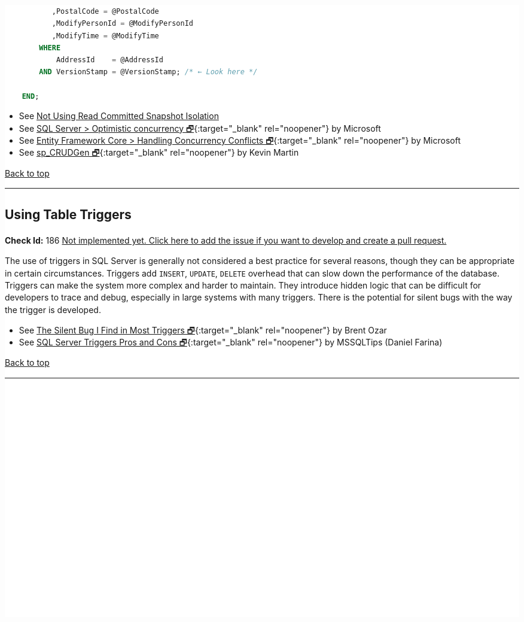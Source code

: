 ```sql
           ,PostalCode = @PostalCode
           ,ModifyPersonId = @ModifyPersonId
           ,ModifyTime = @ModifyTime
        WHERE
            AddressId    = @AddressId
        AND VersionStamp = @VersionStamp; /* ← Look here */

    END;
```

- See [Not Using Read Committed Snapshot Isolation](/best-practices-and-findings/environment-conventions#161)
- See [SQL Server > Optimistic concurrency 🗗](https://learn.microsoft.com/en-us/sql/connect/ado-net/optimistic-concurrency){:target="_blank" rel="noopener"} by Microsoft
- See [Entity Framework Core > Handling Concurrency Conflicts 🗗](https://learn.microsoft.com/en-us/ef/core/saving/concurrency){:target="_blank" rel="noopener"} by Microsoft
- See [sp_CRUDGen 🗗](https://github.com/kevinmartintech/sp_CRUDGen){:target="_blank" rel="noopener"} by Kevin Martin


[Back to top](#top)

---

<a name="186"/>

## Using Table Triggers
**Check Id:** 186 [Not implemented yet. Click here to add the issue if you want to develop and create a pull request.](https://github.com/kevinmartintech/sp_Develop/issues/new?assignees=&labels=enhancement&template=feature_request.md&title=Using+Table+Triggers)

The use of triggers in SQL Server is generally not considered a best practice for several reasons, though they can be appropriate in certain circumstances. Triggers add `INSERT`, `UPDATE`, `DELETE` overhead that can slow down the performance of the database. Triggers can make the system more complex and harder to maintain. They introduce hidden logic that can be difficult for developers to trace and debug, especially in large systems with many triggers. There is the potential for silent bugs with the way the trigger is developed.

- See [The Silent Bug I Find in Most Triggers 🗗](https://www.brentozar.com/archive/2019/05/the-silent-bug-i-find-in-most-triggers){:target="_blank" rel="noopener"} by Brent Ozar
- See [SQL Server Triggers Pros and Cons 🗗](https://www.mssqltips.com/sqlservertip/6003/sql-server-triggers-pros-and-cons){:target="_blank" rel="noopener"} by MSSQLTips (Daniel Farina)


[Back to top](#top)

---

<br>
<br>
<br>
<br>
<br>
<br>
<br>
<br>
<br>
<br>
<br>
<br>
<br>
<br>
<br>
<br>
<br>
<br>
<br>